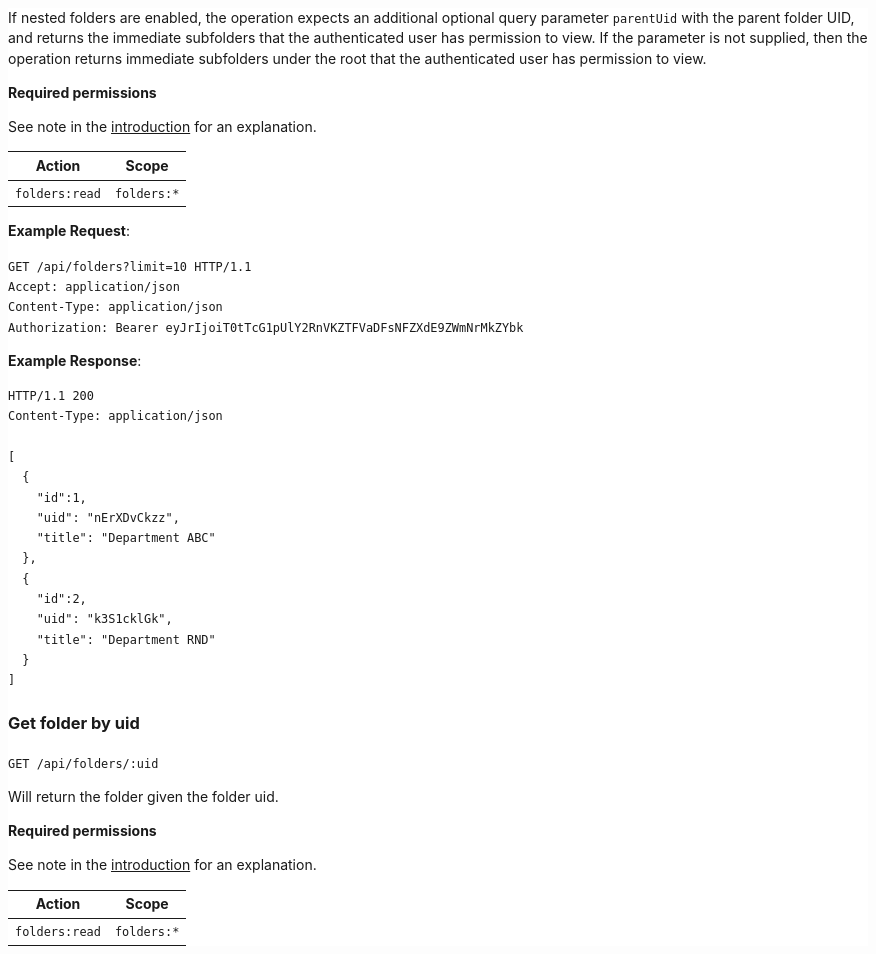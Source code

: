 If nested folders are enabled, the operation expects an additional optional query parameter `parentUid` with the parent folder UID, and returns the immediate subfolders that the authenticated user has permission to view.
If the parameter is not supplied, then the operation returns immediate subfolders under the root
that the authenticated user has permission to view.

**Required permissions**

See note in the [introduction](#folder-api) for an explanation.

| Action         | Scope       |
| -------------- | ----------- |
| `folders:read` | `folders:*` |

**Example Request**:

```http
GET /api/folders?limit=10 HTTP/1.1
Accept: application/json
Content-Type: application/json
Authorization: Bearer eyJrIjoiT0tTcG1pUlY2RnVKZTFVaDFsNFZXdE9ZWmNrMkZYbk
```

**Example Response**:

```http
HTTP/1.1 200
Content-Type: application/json

[
  {
    "id":1,
    "uid": "nErXDvCkzz",
    "title": "Department ABC"
  },
  {
    "id":2,
    "uid": "k3S1cklGk",
    "title": "Department RND"
  }
]
```

### Get folder by uid

`GET /api/folders/:uid`

Will return the folder given the folder uid.

**Required permissions**

See note in the [introduction](#folder-api) for an explanation.

| Action         | Scope       |
| -------------- | ----------- |
| `folders:read` | `folders:*` |
